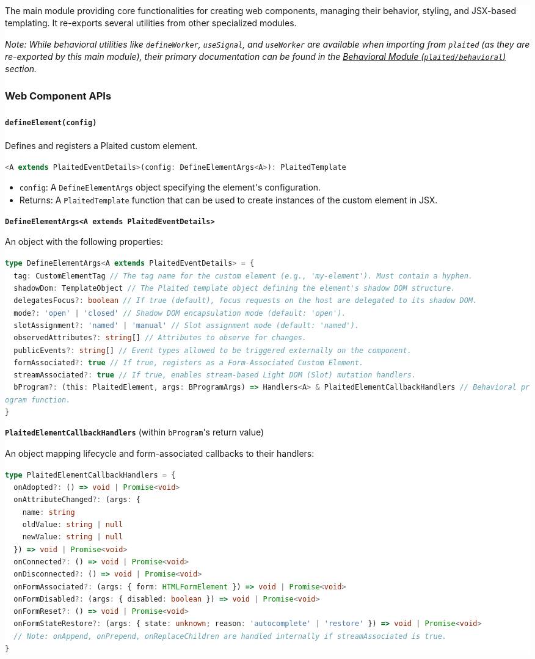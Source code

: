 The main module providing core functionalities for creating web components, managing their behavior, styling, and JSX-based templating. It re-exports several utilities from other specialized modules.

*Note: While behavioral utilities like `defineWorker`, `useSignal`, and `useWorker` are available when importing from `plaited` (as they are re-exported by this main module), their primary documentation can be found in the [Behavioral Module (`plaited/behavioral`)](#behavioral-module-plaitedbehavioral) section.*

### Web Component APIs

#### `defineElement(config)`

Defines and registers a Plaited custom element.

```ts
<A extends PlaitedEventDetails>(config: DefineElementArgs<A>): PlaitedTemplate
```

- `config`: A `DefineElementArgs` object specifying the element's configuration.
- Returns: A `PlaitedTemplate` function that can be used to create instances of the custom element in JSX.

**`DefineElementArgs<A extends PlaitedEventDetails>`**

An object with the following properties:

```ts
type DefineElementArgs<A extends PlaitedEventDetails> = {
  tag: CustomElementTag // The tag name for the custom element (e.g., 'my-element'). Must contain a hyphen.
  shadowDom: TemplateObject // The Plaited template object defining the element's shadow DOM structure.
  delegatesFocus?: boolean // If true (default), focus requests on the host are delegated to its shadow DOM.
  mode?: 'open' | 'closed' // Shadow DOM encapsulation mode (default: 'open').
  slotAssignment?: 'named' | 'manual' // Slot assignment mode (default: 'named').
  observedAttributes?: string[] // Attributes to observe for changes.
  publicEvents?: string[] // Event types allowed to be triggered externally on the component.
  formAssociated?: true // If true, registers as a Form-Associated Custom Element.
  streamAssociated?: true // If true, enables stream-based Light DOM (Slot) mutation handlers.
  bProgram?: (this: PlaitedElement, args: BProgramArgs) => Handlers<A> & PlaitedElementCallbackHandlers // Behavioral program function.
}
```

**`PlaitedElementCallbackHandlers`** (within `bProgram`'s return value)

An object mapping lifecycle and form-associated callbacks to their handlers:

```ts
type PlaitedElementCallbackHandlers = {
  onAdopted?: () => void | Promise<void>
  onAttributeChanged?: (args: {
    name: string
    oldValue: string | null
    newValue: string | null
  }) => void | Promise<void>
  onConnected?: () => void | Promise<void>
  onDisconnected?: () => void | Promise<void>
  onFormAssociated?: (args: { form: HTMLFormElement }) => void | Promise<void>
  onFormDisabled?: (args: { disabled: boolean }) => void | Promise<void>
  onFormReset?: () => void | Promise<void>
  onFormStateRestore?: (args: { state: unknown; reason: 'autocomplete' | 'restore' }) => void | Promise<void>
  // Note: onAppend, onPrepend, onReplaceChildren are handled internally if streamAssociated is true.
}
```
